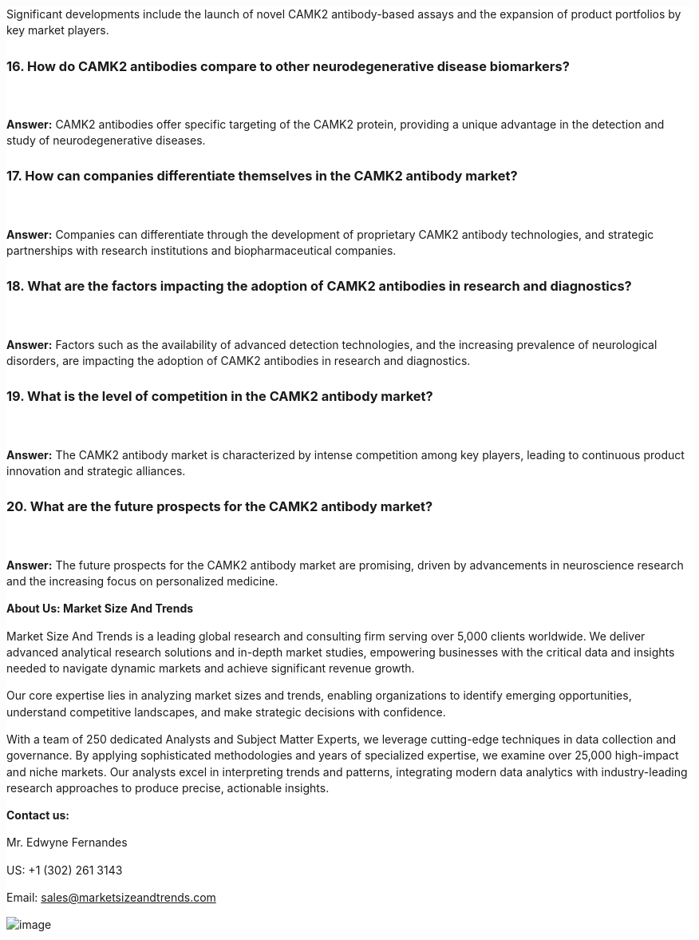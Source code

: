 Significant developments include the launch of novel CAMK2 antibody-based assays and the expansion of product portfolios by key market players.</p><h3>16. How do CAMK2 antibodies compare to other neurodegenerative disease biomarkers?</h3><p>&nbsp;</p><p><strong>Answer:</strong> CAMK2 antibodies offer specific targeting of the CAMK2 protein, providing a unique advantage in the detection and study of neurodegenerative diseases.</p><h3>17. How can companies differentiate themselves in the CAMK2 antibody market?</h3><p>&nbsp;</p><p><strong>Answer:</strong> Companies can differentiate through the development of proprietary CAMK2 antibody technologies, and strategic partnerships with research institutions and biopharmaceutical companies.</p><h3>18. What are the factors impacting the adoption of CAMK2 antibodies in research and diagnostics?</h3><p>&nbsp;</p><p><strong>Answer:</strong> Factors such as the availability of advanced detection technologies, and the increasing prevalence of neurological disorders, are impacting the adoption of CAMK2 antibodies in research and diagnostics.</p><h3>19. What is the level of competition in the CAMK2 antibody market?</h3><p>&nbsp;</p><p><strong>Answer:</strong> The CAMK2 antibody market is characterized by intense competition among key players, leading to continuous product innovation and strategic alliances.</p><h3>20. What are the future prospects for the CAMK2 antibody market?</h3><p>&nbsp;</p><p><strong>Answer:</strong> The future prospects for the CAMK2 antibody market are promising, driven by advancements in neuroscience research and the increasing focus on personalized medicine.</p></body></html></p><p><strong>About Us:&nbsp;Market Size And Trends</strong></p><p>Market Size And Trends&nbsp;is a leading global research and consulting firm serving over 5,000 clients worldwide. We deliver advanced analytical research solutions and in-depth market studies, empowering businesses with the critical data and insights needed to navigate dynamic markets and achieve significant revenue growth.</p><p>Our core expertise lies in analyzing market sizes and trends, enabling organizations to identify emerging opportunities, understand competitive landscapes, and make strategic decisions with confidence.</p><p>With a team of 250 dedicated Analysts and Subject Matter Experts, we leverage cutting-edge techniques in data collection and governance. By applying sophisticated methodologies and years of specialized expertise, we examine over 25,000 high-impact and niche markets. Our analysts excel in interpreting trends and patterns, integrating modern data analytics with industry-leading research approaches to produce precise, actionable insights.</p><p><strong>Contact us:</strong></p><p>Mr. Edwyne Fernandes</p><p>US: +1 (302) 261 3143</p><p>Email: <a href="mailto:sales@marketsizeandtrends.com">sales@marketsizeandtrends.com</a>&nbsp;</p>
![image](https://github.com/user-attachments/assets/94b781a3-585f-4d18-8a11-a3cee68f0d81)
